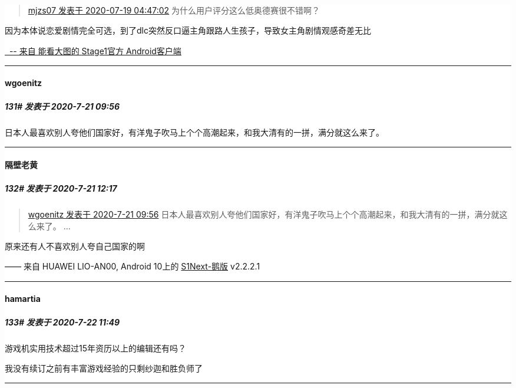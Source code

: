 

<blockquote><a href="httphttps://bbs.saraba1st.com/2b/forum.php?mod=redirect&amp;goto=findpost&amp;pid=48148600&amp;ptid=1947710" target="_blank">mjzs07 发表于 2020-07-19 04:47:02</a>
为什么用户评分这么低奥德赛很不错啊？</blockquote>因为本体说恋爱剧情完全可选，到了dlc突然反口逼主角跟路人生孩子，导致女主角剧情观感奇差无比

[  -- 来自 能看大图的 Stage1官方 Android客户端](https://www.coolapk.com/apk/140634)







-----

####  wgoenitz  
##### 131#       发表于 2020-7-21 09:56




日本人最喜欢别人夸他们国家好，有洋鬼子吹马上个个高潮起来，和我大清有的一拼，满分就这么来了。







-----

####  隔壁老黄  
##### 132#       发表于 2020-7-21 12:17



<blockquote><a href="httphttps://bbs.saraba1st.com/2b/forum.php?mod=redirect&amp;goto=findpost&amp;pid=48171521&amp;ptid=1947710" target="_blank">wgoenitz 发表于 2020-7-21 09:56</a>
日本人最喜欢别人夸他们国家好，有洋鬼子吹马上个个高潮起来，和我大清有的一拼，满分就这么来了。 ...</blockquote>
原来还有人不喜欢别人夸自己国家的啊

—— 来自 HUAWEI LIO-AN00, Android 10上的 [S1Next-鹅版](https://github.com/ykrank/S1-Next/releases) v2.2.2.1







-----

####  hamartia  
##### 133#       发表于 2020-7-22 11:49




游戏机实用技术超过15年资历以上的编辑还有吗？

我没有续订之前有丰富游戏经验的只剩纱迦和胜负师了







-----
